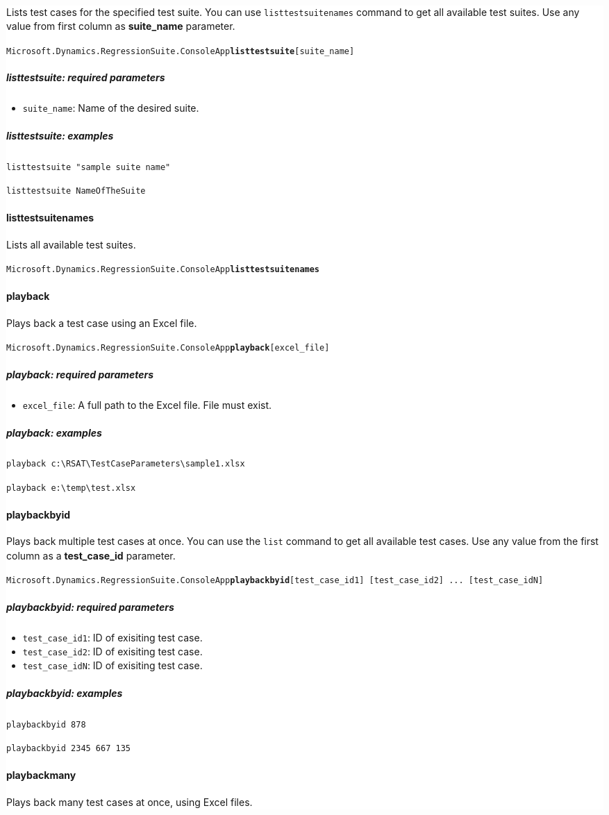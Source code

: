 Lists test cases for the specified test suite. You can use ``listtestsuitenames`` command to get all available test suites. Use any value from first column as **suite_name** parameter.

``Microsoft.Dynamics.RegressionSuite.ConsoleApp``**``listtestsuite``**``[suite_name]``

##### listtestsuite: required parameters

+ `suite_name`: Name of the desired suite.

##### listtestsuite: examples

`listtestsuite "sample suite name"`

`listtestsuite NameOfTheSuite`

#### listtestsuitenames

Lists all available test suites.

``Microsoft.Dynamics.RegressionSuite.ConsoleApp``**``listtestsuitenames``**

#### playback

Plays back a test case using an Excel file.

``Microsoft.Dynamics.RegressionSuite.ConsoleApp``**``playback``**``[excel_file]``

##### playback: required parameters

+ `excel_file`: A full path to the Excel file. File must exist.

##### playback: examples

`playback c:\RSAT\TestCaseParameters\sample1.xlsx`

`playback e:\temp\test.xlsx`

#### playbackbyid

Plays back multiple test cases at once. You can use the ``list`` command to get all available test cases. Use any value from the first column as a **test_case_id** parameter.

``Microsoft.Dynamics.RegressionSuite.ConsoleApp``**``playbackbyid``**``[test_case_id1] [test_case_id2] ... [test_case_idN]``

##### playbackbyid: required parameters

+ `test_case_id1`: ID of exisiting test case.
+ `test_case_id2`: ID of exisiting test case.
+ `test_case_idN`: ID of exisiting test case.

##### playbackbyid: examples

`playbackbyid 878`

`playbackbyid 2345 667 135`

#### playbackmany

Plays back many test cases at once, using Excel files.
